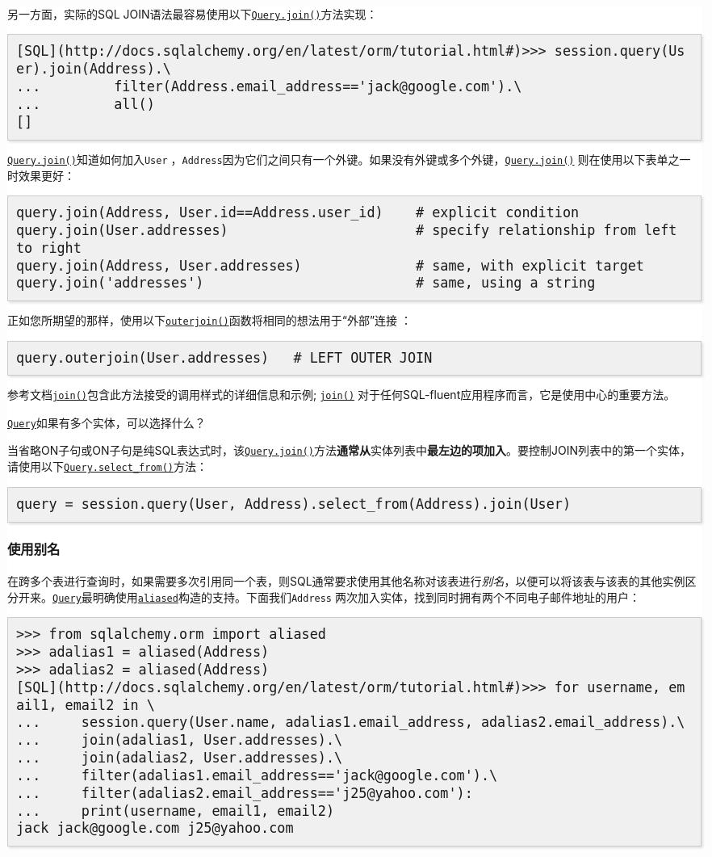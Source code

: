 另一方面，实际的SQL JOIN语法最容易使用以下[`Query.join()`](http://docs.sqlalchemy.org/en/latest/orm/query.html#sqlalchemy.orm.query.Query.join "sqlalchemy.orm.query.Query.join")方法实现：

<pre style="margin: 5px 0px; padding: 10px; font-size: 1.2em; background-color: rgb(240, 240, 240); border: 1px solid rgb(204, 204, 204); box-shadow: rgb(223, 223, 223) 2px 2px 3px; overflow: auto; line-height: 1.3em;">[SQL](http://docs.sqlalchemy.org/en/latest/orm/tutorial.html#)>>> session.query(User).join(Address).\
...         filter(Address.email_address=='jack@google.com').\
...         all()
[<User(name='jack', fullname='Jack Bean', password='gjffdd')>]</pre>

[`Query.join()`](http://docs.sqlalchemy.org/en/latest/orm/query.html#sqlalchemy.orm.query.Query.join "sqlalchemy.orm.query.Query.join")知道如何加入`User` ，`Address`因为它们之间只有一个外键。如果没有外键或多个外键，[`Query.join()`](http://docs.sqlalchemy.org/en/latest/orm/query.html#sqlalchemy.orm.query.Query.join "sqlalchemy.orm.query.Query.join") 则在使用以下表单之一时效果更好：

<pre style="margin: 5px 0px; padding: 10px; font-size: 1.2em; background-color: rgb(240, 240, 240); border: 1px solid rgb(204, 204, 204); box-shadow: rgb(223, 223, 223) 2px 2px 3px; overflow: auto; line-height: 1.3em;">query.join(Address, User.id==Address.user_id)    # explicit condition
query.join(User.addresses)                       # specify relationship from left to right
query.join(Address, User.addresses)              # same, with explicit target
query.join('addresses')                          # same, using a string</pre>

正如您所期望的那样，使用以下[`outerjoin()`](http://docs.sqlalchemy.org/en/latest/orm/query.html#sqlalchemy.orm.query.Query.outerjoin "sqlalchemy.orm.query.Query.outerjoin")函数将相同的想法用于“外部”连接 ：

<pre style="margin: 5px 0px; padding: 10px; font-size: 1.2em; background-color: rgb(240, 240, 240); border: 1px solid rgb(204, 204, 204); box-shadow: rgb(223, 223, 223) 2px 2px 3px; overflow: auto; line-height: 1.3em;">query.outerjoin(User.addresses)   # LEFT OUTER JOIN</pre>

参考文档[`join()`](http://docs.sqlalchemy.org/en/latest/orm/query.html#sqlalchemy.orm.query.Query.join "sqlalchemy.orm.query.Query.join")包含此方法接受的调用样式的详细信息和示例; [`join()`](http://docs.sqlalchemy.org/en/latest/orm/query.html#sqlalchemy.orm.query.Query.join "sqlalchemy.orm.query.Query.join") 对于任何SQL-fluent应用程序而言，它是使用中心的重要方法。

[`Query`](http://docs.sqlalchemy.org/en/latest/orm/query.html#sqlalchemy.orm.query.Query "sqlalchemy.orm.query.Query")如果有多个实体，可以选择什么？

当省略ON子句或ON子句是纯SQL表达式时，该[`Query.join()`](http://docs.sqlalchemy.org/en/latest/orm/query.html#sqlalchemy.orm.query.Query.join "sqlalchemy.orm.query.Query.join")方法**通常从**实体列表中**最左边的项加入**。要控制JOIN列表中的第一个实体，请使用以下[`Query.select_from()`](http://docs.sqlalchemy.org/en/latest/orm/query.html#sqlalchemy.orm.query.Query.select_from "sqlalchemy.orm.query.Query.select_from")方法：

<pre style="margin: 5px 0px; padding: 10px; font-size: 1.2em; background-color: rgb(240, 240, 240); border: 1px solid rgb(204, 204, 204); box-shadow: rgb(223, 223, 223) 2px 2px 3px; overflow: auto; line-height: 1.3em;">query = session.query(User, Address).select_from(Address).join(User)</pre>

### 使用别名[](http://docs.sqlalchemy.org/en/latest/orm/tutorial.html#using-aliases "永久链接到这个标题")

在跨多个表进行查询时，如果需要多次引用同一个表，则SQL通常要求使用其他名称对该表进行*别名*，以便可以将该表与该表的其他实例区分开来。[`Query`](http://docs.sqlalchemy.org/en/latest/orm/query.html#sqlalchemy.orm.query.Query "sqlalchemy.orm.query.Query")最明确使用[`aliased`](http://docs.sqlalchemy.org/en/latest/orm/query.html#sqlalchemy.orm.aliased "sqlalchemy.orm.aliased")构造的支持。下面我们`Address` 两次加入实体，找到同时拥有两个不同电子邮件地址的用户：

<pre style="margin: 5px 0px; padding: 10px; font-size: 1.2em; background-color: rgb(240, 240, 240); border: 1px solid rgb(204, 204, 204); box-shadow: rgb(223, 223, 223) 2px 2px 3px; overflow: auto; line-height: 1.3em;">>>> from sqlalchemy.orm import aliased
>>> adalias1 = aliased(Address)
>>> adalias2 = aliased(Address)
[SQL](http://docs.sqlalchemy.org/en/latest/orm/tutorial.html#)>>> for username, email1, email2 in \
...     session.query(User.name, adalias1.email_address, adalias2.email_address).\
...     join(adalias1, User.addresses).\
...     join(adalias2, User.addresses).\
...     filter(adalias1.email_address=='jack@google.com').\
...     filter(adalias2.email_address=='j25@yahoo.com'):
...     print(username, email1, email2)
jack jack@google.com j25@yahoo.com</pre>

